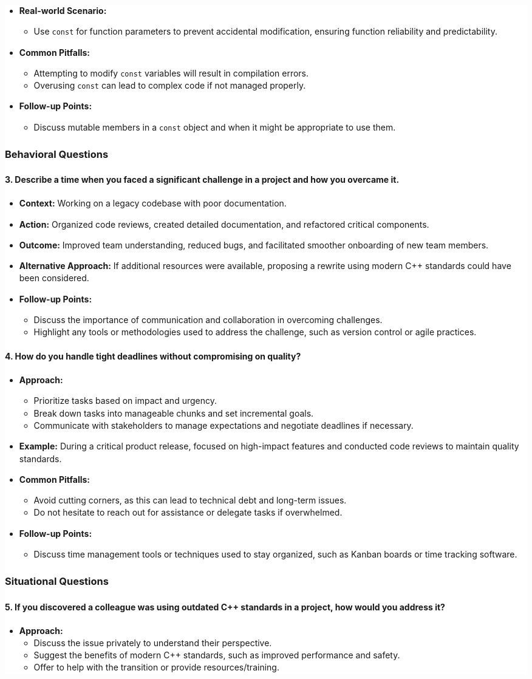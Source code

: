 - **Real-world Scenario:**
  - Use `const` for function parameters to prevent accidental modification, ensuring function reliability and predictability.

- **Common Pitfalls:**
  - Attempting to modify `const` variables will result in compilation errors.
  - Overusing `const` can lead to complex code if not managed properly.

- **Follow-up Points:**
  - Discuss mutable members in a `const` object and when it might be appropriate to use them.

### Behavioral Questions

#### 3. Describe a time when you faced a significant challenge in a project and how you overcame it.

- **Context:** Working on a legacy codebase with poor documentation.
- **Action:** Organized code reviews, created detailed documentation, and refactored critical components.
- **Outcome:** Improved team understanding, reduced bugs, and facilitated smoother onboarding of new team members.

- **Alternative Approach:** If additional resources were available, proposing a rewrite using modern C++ standards could have been considered.

- **Follow-up Points:**
  - Discuss the importance of communication and collaboration in overcoming challenges.
  - Highlight any tools or methodologies used to address the challenge, such as version control or agile practices.

#### 4. How do you handle tight deadlines without compromising on quality?

- **Approach:**
  - Prioritize tasks based on impact and urgency.
  - Break down tasks into manageable chunks and set incremental goals.
  - Communicate with stakeholders to manage expectations and negotiate deadlines if necessary.

- **Example:** During a critical product release, focused on high-impact features and conducted code reviews to maintain quality standards.

- **Common Pitfalls:**
  - Avoid cutting corners, as this can lead to technical debt and long-term issues.
  - Do not hesitate to reach out for assistance or delegate tasks if overwhelmed.

- **Follow-up Points:**
  - Discuss time management tools or techniques used to stay organized, such as Kanban boards or time tracking software.

### Situational Questions

#### 5. If you discovered a colleague was using outdated C++ standards in a project, how would you address it?

- **Approach:**
  - Discuss the issue privately to understand their perspective.
  - Suggest the benefits of modern C++ standards, such as improved performance and safety.
  - Offer to help with the transition or provide resources/training.
